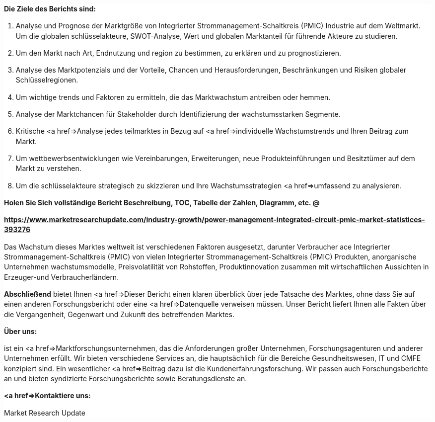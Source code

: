 

<strong>Die Ziele des Berichts sind:</strong>

1) Analyse und Prognose der Marktgröße von Integrierter Strommanagement-Schaltkreis (PMIC) Industrie auf dem Weltmarkt.
Um die globalen schlüsselakteure, SWOT-Analyse, Wert und globalen Marktanteil für führende Akteure zu studieren.

2) Um den Markt nach Art, Endnutzung und region zu bestimmen, zu erklären und zu prognostizieren.

3) Analyse des Marktpotenzials und der Vorteile, Chancen und Herausforderungen, Beschränkungen und Risiken globaler Schlüsselregionen.

4) Um wichtige trends und Faktoren zu ermitteln, die das Marktwachstum antreiben oder hemmen.

5) Analyse der Marktchancen für Stakeholder durch Identifizierung der wachstumsstarken Segmente.

6) Kritische <a href=>Analyse</a> jedes teilmarktes in Bezug auf <a href=>individuelle</a> Wachstumstrends und Ihren Beitrag zum Markt.

7) Um wettbewerbsentwicklungen wie Vereinbarungen, Erweiterungen, neue Produkteinführungen und Besitztümer auf dem Markt zu verstehen.

8) Um die schlüsselakteure strategisch zu skizzieren und Ihre Wachstumsstrategien <a href=>umfassend</a> zu analysieren.



<strong>Holen Sie Sich vollständige Bericht Beschreibung, TOC, Tabelle der Zahlen, Diagramm, etc. @ </strong>

<strong><a href=https://www.marketresearchupdate.com/industry-growth/power-management-integrated-circuit-pmic-market-statistices-393276>https://www.marketresearchupdate.com/industry-growth/power-management-integrated-circuit-pmic-market-statistices-393276</a></font></strong>

Das Wachstum dieses Marktes weltweit ist verschiedenen Faktoren ausgesetzt, darunter Verbraucher ace Integrierter Strommanagement-Schaltkreis (PMIC) von vielen Integrierter Strommanagement-Schaltkreis (PMIC) Produkten, anorganische Unternehmen wachstumsmodelle, Preisvolatilität von Rohstoffen, Produktinnovation zusammen mit wirtschaftlichen Aussichten in Erzeuger-und Verbraucherländern.



<strong>Abschließend</strong> bietet Ihnen <a href=>Dieser</a> Bericht einen klaren überblick über jede Tatsache des Marktes, ohne dass Sie auf einen anderen Forschungsbericht oder eine <a href=>Datenquelle</a> verweisen müssen. Unser Bericht liefert Ihnen alle Fakten über die Vergangenheit, Gegenwart und Zukunft des betreffenden Marktes.



<strong>Über uns:</strong>

 ist ein <a href=>Marktfors</a>chungsunternehmen, das die Anforderungen großer Unternehmen, Forschungsagenturen und anderer Unternehmen erfüllt. Wir bieten verschiedene Services an, die hauptsächlich für die Bereiche Gesundheitswesen, IT und CMFE konzipiert sind. Ein wesentlicher <a href=>Beitrag</a> dazu ist die Kundenerfahrungsforschung. Wir passen auch Forschungsberichte an und bieten syndizierte Forschungsberichte sowie Beratungsdienste an.



<strong><a href=>Kontaktiere uns:</a></strong>

Market Research Update
